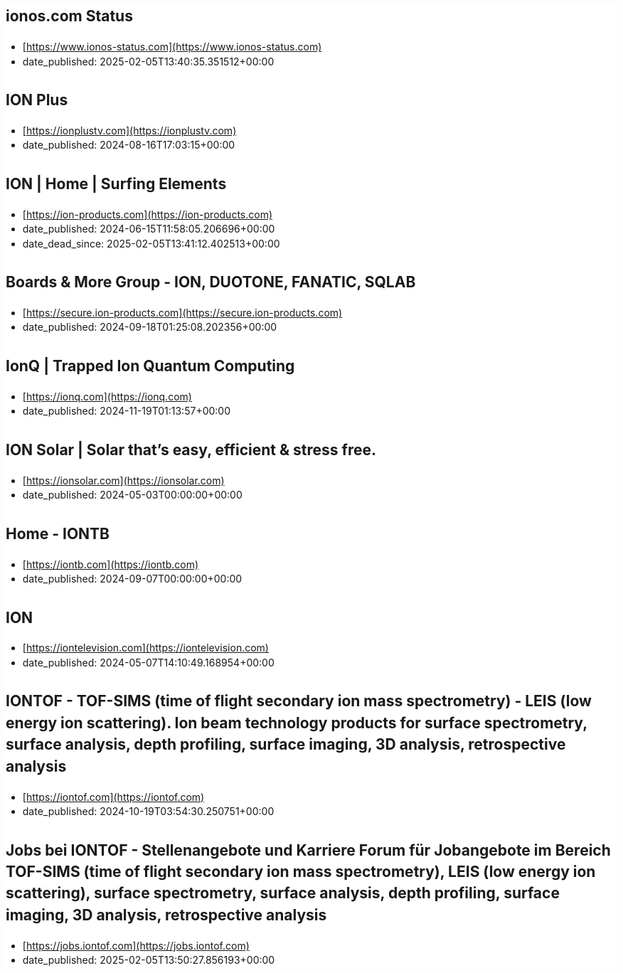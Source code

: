  ## ionos.com Status
 - [https://www.ionos-status.com](https://www.ionos-status.com)
 - date_published: 2025-02-05T13:40:35.351512+00:00

 ## ION Plus
 - [https://ionplustv.com](https://ionplustv.com)
 - date_published: 2024-08-16T17:03:15+00:00

 ## ION | Home | Surfing Elements
 - [https://ion-products.com](https://ion-products.com)
 - date_published: 2024-06-15T11:58:05.206696+00:00
 - date_dead_since: 2025-02-05T13:41:12.402513+00:00

 ## Boards & More Group - ION, DUOTONE, FANATIC, SQLAB
 - [https://secure.ion-products.com](https://secure.ion-products.com)
 - date_published: 2024-09-18T01:25:08.202356+00:00

 ## IonQ | Trapped Ion Quantum Computing
 - [https://ionq.com](https://ionq.com)
 - date_published: 2024-11-19T01:13:57+00:00

 ## ION Solar | Solar that’s easy, efficient & stress free.
 - [https://ionsolar.com](https://ionsolar.com)
 - date_published: 2024-05-03T00:00:00+00:00

 ## Home - IONTB
 - [https://iontb.com](https://iontb.com)
 - date_published: 2024-09-07T00:00:00+00:00

 ## ION
 - [https://iontelevision.com](https://iontelevision.com)
 - date_published: 2024-05-07T14:10:49.168954+00:00

 ## IONTOF - TOF-SIMS (time of flight secondary ion mass spectrometry) - LEIS (low energy ion scattering). Ion beam technology products for surface spectrometry, surface analysis, depth profiling, surface imaging, 3D analysis, retrospective analysis
 - [https://iontof.com](https://iontof.com)
 - date_published: 2024-10-19T03:54:30.250751+00:00

 ## Jobs bei IONTOF - Stellenangebote und Karriere Forum für Jobangebote im Bereich TOF-SIMS (time of flight secondary ion mass spectrometry), LEIS (low energy ion scattering), surface spectrometry, surface analysis, depth profiling, surface imaging, 3D analysis, retrospective analysis
 - [https://jobs.iontof.com](https://jobs.iontof.com)
 - date_published: 2025-02-05T13:50:27.856193+00:00
